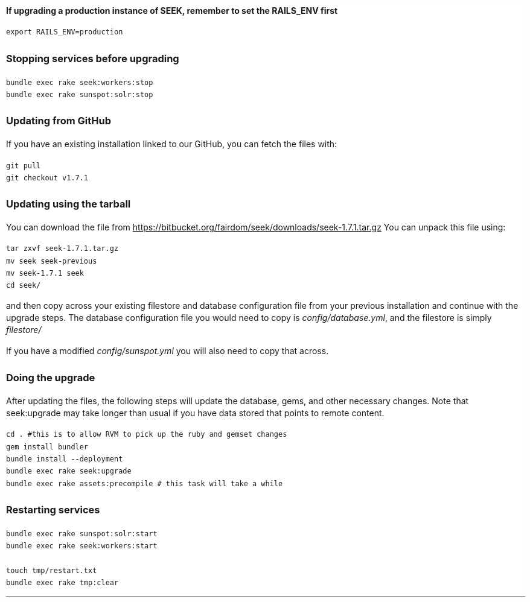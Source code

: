 
**If upgrading a production instance of SEEK, remember to set the RAILS_ENV first**

    export RAILS_ENV=production

### Stopping services before upgrading

    bundle exec rake seek:workers:stop
    bundle exec rake sunspot:solr:stop

### Updating from GitHub

If you have an existing installation linked to our GitHub, you can fetch the
files with:

    git pull
    git checkout v1.7.1

### Updating using the tarball


You can download the file from
<https://bitbucket.org/fairdom/seek/downloads/seek-1.7.1.tar.gz> You can
unpack this file using:

    tar zxvf seek-1.7.1.tar.gz
    mv seek seek-previous
    mv seek-1.7.1 seek
    cd seek/

and then copy across your existing filestore and database configuration file
from your previous installation and continue with the upgrade steps. The
database configuration file you would need to copy is _config/database.yml_,
and the filestore is simply _filestore/_

If you have a modified _config/sunspot.yml_ you will also need to copy that across.

### Doing the upgrade

After updating the files, the following steps will update the database, gems,
and other necessary changes. Note that seek:upgrade may take longer than usual if you have data stored that points to remote
content.

    cd . #this is to allow RVM to pick up the ruby and gemset changes
    gem install bundler
    bundle install --deployment
    bundle exec rake seek:upgrade
    bundle exec rake assets:precompile # this task will take a while       
       

### Restarting services

    bundle exec rake sunspot:solr:start
    bundle exec rake seek:workers:start                

    touch tmp/restart.txt
    bundle exec rake tmp:clear
    
---    